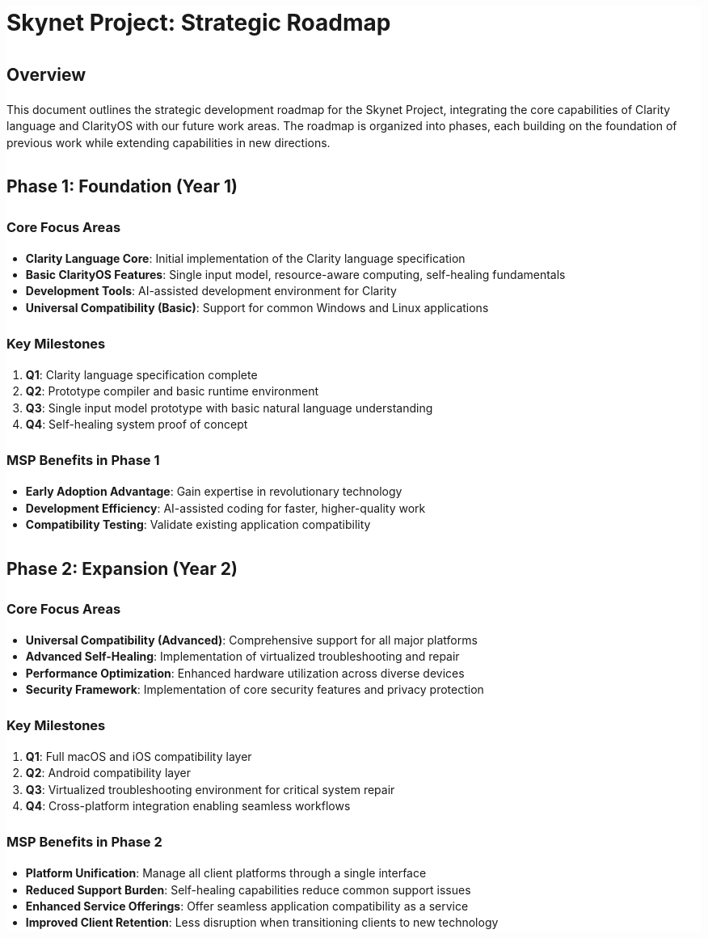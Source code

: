 # Skynet Project: Strategic Roadmap

## Overview

This document outlines the strategic development roadmap for the Skynet Project, integrating the core capabilities of Clarity language and ClarityOS with our future work areas. The roadmap is organized into phases, each building on the foundation of previous work while extending capabilities in new directions.

## Phase 1: Foundation (Year 1)

### Core Focus Areas
- **Clarity Language Core**: Initial implementation of the Clarity language specification
- **Basic ClarityOS Features**: Single input model, resource-aware computing, self-healing fundamentals
- **Development Tools**: AI-assisted development environment for Clarity
- **Universal Compatibility (Basic)**: Support for common Windows and Linux applications

### Key Milestones
1. **Q1**: Clarity language specification complete
2. **Q2**: Prototype compiler and basic runtime environment
3. **Q3**: Single input model prototype with basic natural language understanding
4. **Q4**: Self-healing system proof of concept 

### MSP Benefits in Phase 1
- **Early Adoption Advantage**: Gain expertise in revolutionary technology
- **Development Efficiency**: AI-assisted coding for faster, higher-quality work
- **Compatibility Testing**: Validate existing application compatibility

## Phase 2: Expansion (Year 2)

### Core Focus Areas
- **Universal Compatibility (Advanced)**: Comprehensive support for all major platforms
- **Advanced Self-Healing**: Implementation of virtualized troubleshooting and repair
- **Performance Optimization**: Enhanced hardware utilization across diverse devices
- **Security Framework**: Implementation of core security features and privacy protection

### Key Milestones
1. **Q1**: Full macOS and iOS compatibility layer
2. **Q2**: Android compatibility layer
3. **Q3**: Virtualized troubleshooting environment for critical system repair
4. **Q4**: Cross-platform integration enabling seamless workflows

### MSP Benefits in Phase 2
- **Platform Unification**: Manage all client platforms through a single interface
- **Reduced Support Burden**: Self-healing capabilities reduce common support issues
- **Enhanced Service Offerings**: Offer seamless application compatibility as a service
- **Improved Client Retention**: Less disruption when transitioning clients to new technology
